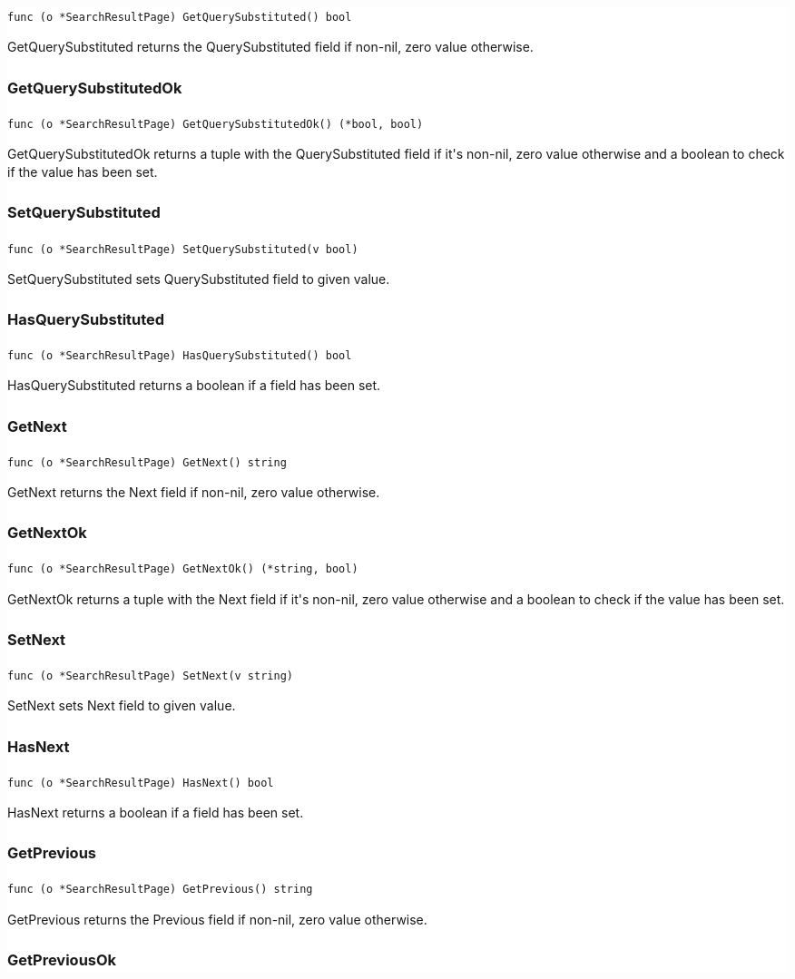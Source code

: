 `func (o *SearchResultPage) GetQuerySubstituted() bool`

GetQuerySubstituted returns the QuerySubstituted field if non-nil, zero value otherwise.

### GetQuerySubstitutedOk

`func (o *SearchResultPage) GetQuerySubstitutedOk() (*bool, bool)`

GetQuerySubstitutedOk returns a tuple with the QuerySubstituted field if it's non-nil, zero value otherwise
and a boolean to check if the value has been set.

### SetQuerySubstituted

`func (o *SearchResultPage) SetQuerySubstituted(v bool)`

SetQuerySubstituted sets QuerySubstituted field to given value.

### HasQuerySubstituted

`func (o *SearchResultPage) HasQuerySubstituted() bool`

HasQuerySubstituted returns a boolean if a field has been set.

### GetNext

`func (o *SearchResultPage) GetNext() string`

GetNext returns the Next field if non-nil, zero value otherwise.

### GetNextOk

`func (o *SearchResultPage) GetNextOk() (*string, bool)`

GetNextOk returns a tuple with the Next field if it's non-nil, zero value otherwise
and a boolean to check if the value has been set.

### SetNext

`func (o *SearchResultPage) SetNext(v string)`

SetNext sets Next field to given value.

### HasNext

`func (o *SearchResultPage) HasNext() bool`

HasNext returns a boolean if a field has been set.

### GetPrevious

`func (o *SearchResultPage) GetPrevious() string`

GetPrevious returns the Previous field if non-nil, zero value otherwise.

### GetPreviousOk
